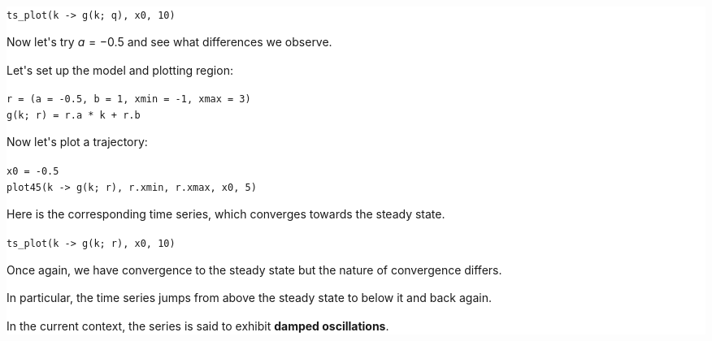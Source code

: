 ```{code-cell} julia
ts_plot(k -> g(k; q), x0, 10)
```

Now let's try $a=-0.5$ and see what differences we observe.

Let's set up the model and plotting region:

```{code-cell} julia
r = (a = -0.5, b = 1, xmin = -1, xmax = 3)
g(k; r) = r.a * k + r.b
```

Now let's plot a trajectory:

```{code-cell} julia
x0 = -0.5
plot45(k -> g(k; r), r.xmin, r.xmax, x0, 5)
```

Here is the corresponding time series, which converges towards the steady
state.

```{code-cell} julia
ts_plot(k -> g(k; r), x0, 10)
```

Once again, we have convergence to the steady state but the nature of
convergence differs.

In particular, the time series jumps from above the steady state to below it
and back again.

In the current context, the series is said to exhibit **damped oscillations**.
